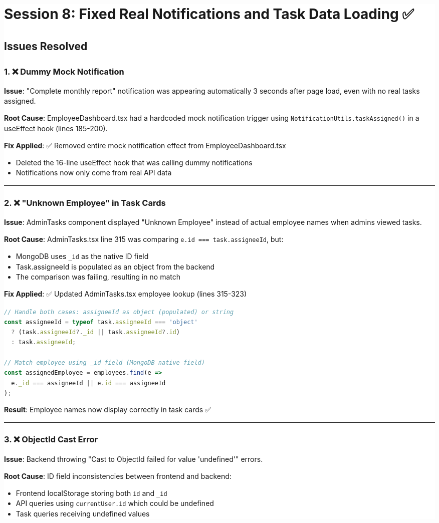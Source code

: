 # Session 8: Fixed Real Notifications and Task Data Loading ✅

## Issues Resolved

### 1. ❌ Dummy Mock Notification
**Issue**: "Complete monthly report" notification was appearing automatically 3 seconds after page load, even with no real tasks assigned.

**Root Cause**: EmployeeDashboard.tsx had a hardcoded mock notification trigger using `NotificationUtils.taskAssigned()` in a useEffect hook (lines 185-200).

**Fix Applied**: ✅ Removed entire mock notification effect from EmployeeDashboard.tsx
- Deleted the 16-line useEffect hook that was calling dummy notifications
- Notifications now only come from real API data

---

### 2. ❌ "Unknown Employee" in Task Cards
**Issue**: AdminTasks component displayed "Unknown Employee" instead of actual employee names when admins viewed tasks.

**Root Cause**: AdminTasks.tsx line 315 was comparing `e.id === task.assigneeId`, but:
- MongoDB uses `_id` as the native ID field
- Task.assigneeId is populated as an object from the backend
- The comparison was failing, resulting in no match

**Fix Applied**: ✅ Updated AdminTasks.tsx employee lookup (lines 315-323)
```typescript
// Handle both cases: assigneeId as object (populated) or string
const assigneeId = typeof task.assigneeId === 'object' 
  ? (task.assigneeId?._id || task.assigneeId?.id)
  : task.assigneeId;

// Match employee using _id field (MongoDB native field)
const assignedEmployee = employees.find(e => 
  e._id === assigneeId || e.id === assigneeId
);
```

**Result**: Employee names now display correctly in task cards ✅

---

### 3. ❌ ObjectId Cast Error
**Issue**: Backend throwing "Cast to ObjectId failed for value 'undefined'" errors.

**Root Cause**: ID field inconsistencies between frontend and backend:
- Frontend localStorage storing both `id` and `_id`
- API queries using `currentUser.id` which could be undefined
- Task queries receiving undefined values
